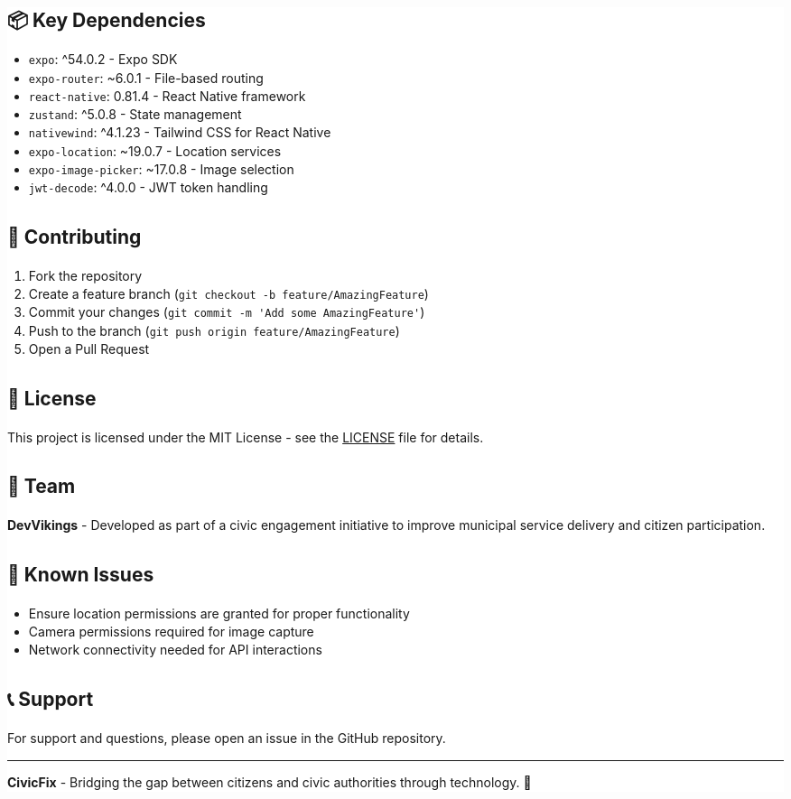 ## 📦 Key Dependencies

- `expo`: ^54.0.2 - Expo SDK
- `expo-router`: ~6.0.1 - File-based routing
- `react-native`: 0.81.4 - React Native framework
- `zustand`: ^5.0.8 - State management
- `nativewind`: ^4.1.23 - Tailwind CSS for React Native
- `expo-location`: ~19.0.7 - Location services
- `expo-image-picker`: ~17.0.8 - Image selection
- `jwt-decode`: ^4.0.0 - JWT token handling

## 🤝 Contributing

1. Fork the repository
2. Create a feature branch (`git checkout -b feature/AmazingFeature`)
3. Commit your changes (`git commit -m 'Add some AmazingFeature'`)
4. Push to the branch (`git push origin feature/AmazingFeature`)
5. Open a Pull Request

## 📄 License

This project is licensed under the MIT License - see the [LICENSE](LICENSE) file for details.

## 👥 Team

**DevVikings** - Developed as part of a civic engagement initiative to improve municipal service delivery and citizen participation.

## 🐛 Known Issues

- Ensure location permissions are granted for proper functionality
- Camera permissions required for image capture
- Network connectivity needed for API interactions

## 📞 Support

For support and questions, please open an issue in the GitHub repository.

---

**CivicFix** - Bridging the gap between citizens and civic authorities through technology. 🌟
